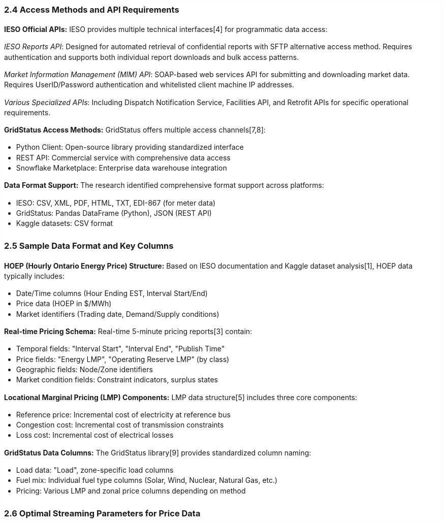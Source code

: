 ### 2.4 Access Methods and API Requirements

**IESO Official APIs:**
IESO provides multiple technical interfaces[4] for programmatic data access:

*IESO Reports API*: Designed for automated retrieval of confidential reports with SFTP alternative access method. Requires authentication and supports both individual report downloads and bulk access patterns.

*Market Information Management (MIM) API*: SOAP-based web services API for submitting and downloading market data. Requires UserID/Password authentication and whitelisted client machine IP addresses.

*Various Specialized APIs*: Including Dispatch Notification Service, Facilities API, and Retrofit APIs for specific operational requirements.

**GridStatus Access Methods:**
GridStatus offers multiple access channels[7,8]:
- Python Client: Open-source library providing standardized interface
- REST API: Commercial service with comprehensive data access
- Snowflake Marketplace: Enterprise data warehouse integration

**Data Format Support:**
The research identified comprehensive format support across platforms:
- IESO: CSV, XML, PDF, HTML, TXT, EDI-867 (for meter data)
- GridStatus: Pandas DataFrame (Python), JSON (REST API)
- Kaggle datasets: CSV format

### 2.5 Sample Data Format and Key Columns

**HOEP (Hourly Ontario Energy Price) Structure:**
Based on IESO documentation and Kaggle dataset analysis[1], HOEP data typically includes:
- Date/Time columns (Hour Ending EST, Interval Start/End)
- Price data (HOEP in $/MWh)
- Market identifiers (Trading date, Demand/Supply conditions)

**Real-time Pricing Schema:**
Real-time 5-minute pricing reports[3] contain:
- Temporal fields: "Interval Start", "Interval End", "Publish Time"
- Price fields: "Energy LMP", "Operating Reserve LMP" (by class)
- Geographic fields: Node/Zone identifiers
- Market condition fields: Constraint indicators, surplus states

**Locational Marginal Pricing (LMP) Components:**
LMP data structure[5] includes three core components:
- Reference price: Incremental cost of electricity at reference bus
- Congestion cost: Incremental cost of transmission constraints
- Loss cost: Incremental cost of electrical losses

**GridStatus Data Columns:**
The GridStatus library[9] provides standardized column naming:
- Load data: "Load", zone-specific load columns
- Fuel mix: Individual fuel type columns (Solar, Wind, Nuclear, Natural Gas, etc.)
- Pricing: Various LMP and zonal price columns depending on method

### 2.6 Optimal Streaming Parameters for Price Data
